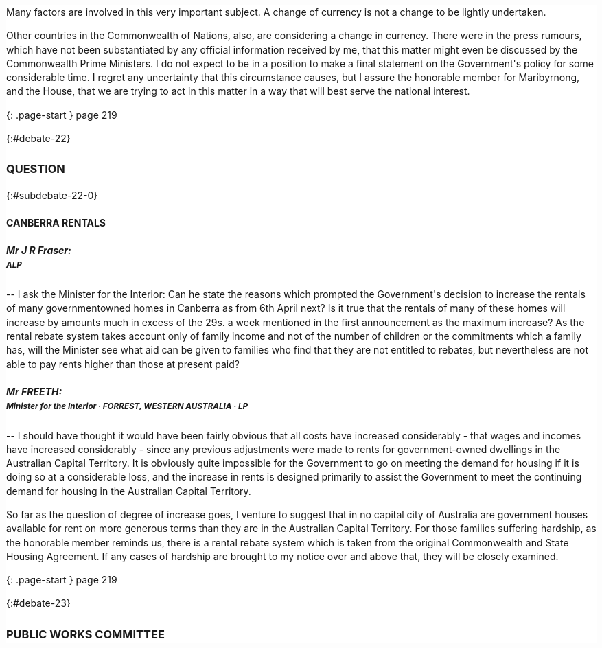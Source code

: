 Many factors are involved in this very important subject. A change of currency is not a change to be lightly undertaken. 

Other countries in the Commonwealth of Nations, also, are considering a change in currency. There were in the press rumours, which have not been substantiated by any official information received by me, that this matter might even be discussed by the Commonwealth Prime Ministers. I do not expect to be in a position to make a final statement on the Government's policy for some considerable time. I regret any uncertainty that this circumstance causes, but I assure the honorable member for Maribyrnong, and the House, that we are trying to act in this matter in a way that will best serve the national interest. 

{: .page-start }
page 219

{:#debate-22}
### QUESTION

{:#subdebate-22-0}
#### CANBERRA RENTALS

##### Mr J R Fraser:<br><small class="text-muted">ALP</small>

-- I ask the Minister for the Interior: Can he state the reasons which prompted the Government's decision to increase the rentals of many governmentowned homes in Canberra as from 6th April next? Is it true that the rentals of many of these homes will increase by amounts much in excess of the 29s. a week mentioned in the first announcement as the maximum increase? As the rental rebate system takes account only of family income and not of the number of children or the commitments which a family has, will the Minister see what aid can be given to families who find that they are not entitled to rebates, but nevertheless are not able to pay rents higher than those at present paid? 

##### Mr FREETH:<br><small class="text-muted">Minister for the Interior &middot; FORREST, WESTERN AUSTRALIA &middot; LP</small>

--  I should have thought it would have been fairly obvious that all costs have increased considerably - that wages and incomes have increased considerably - since any previous adjustments were made to rents for government-owned dwellings in the Australian Capital Territory. It is obviously quite impossible for the Government to go on meeting the demand for housing if it is doing so at a considerable loss, and the increase in rents is designed primarily to assist the Government to meet the continuing demand for housing in the Australian Capital Territory. 

So far as the question of degree of increase goes, I venture to suggest that in no capital city of Australia are government houses available for rent on more generous terms than they are in the Australian Capital Territory. For those families suffering hardship, as the honorable member reminds us, there is a rental rebate system which is taken from the original Commonwealth and State Housing Agreement. If any cases of hardship are brought to my notice over and above that, they will be closely examined. 

{: .page-start }
page 219

{:#debate-23}
### PUBLIC WORKS COMMITTEE
